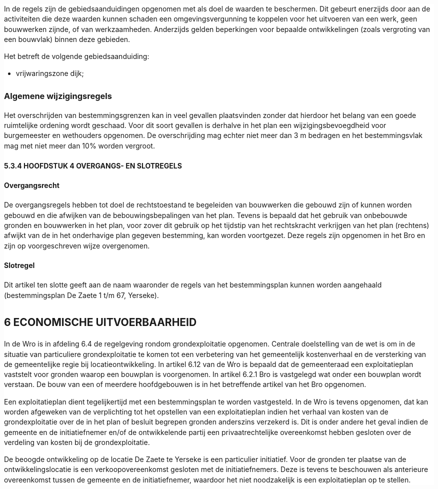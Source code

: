 In de regels zijn de gebiedsaanduidingen opgenomen met als doel de waarden te beschermen. Dit gebeurt enerzijds door aan de activiteiten die deze waarden kunnen schaden een omgevingsvergunning te koppelen voor het uitvoeren van een werk, geen bouwwerken zijnde, of van werkzaamheden. Anderzijds gelden beperkingen voor bepaalde ontwikkelingen (zoals vergroting van een bouwvlak) binnen deze gebieden.

Het betreft de volgende gebiedsaanduiding:

- vrijwaringszone dijk;
### Algemene wijzigingsregels

Het overschrijden van bestemmingsgrenzen kan in veel gevallen plaatsvinden zonder dat hierdoor het belang van een goede ruimtelijke ordening wordt geschaad. Voor dit soort gevallen is derhalve in het plan een wijzigingsbevoegdheid voor burgemeester en wethouders opgenomen. De overschrijding mag echter niet meer dan 3 m bedragen en het bestemmingsvlak mag met niet meer dan 10% worden vergroot.

#### 5.3.4 HOOFDSTUK 4 OVERGANGS- EN SLOTREGELS

#### Overgangsrecht

De overgangsregels hebben tot doel de rechtstoestand te begeleiden van bouwwerken die gebouwd zijn of kunnen worden gebouwd en die afwijken van de bebouwingsbepalingen van het plan. Tevens is bepaald dat het gebruik van onbebouwde gronden en bouwwerken in het plan, voor zover dit gebruik op het tijdstip van het rechtskracht verkrijgen van het plan (rechtens) afwijkt van de in het onderhavige plan gegeven bestemming, kan worden voortgezet. Deze regels zijn opgenomen in het Bro en zijn op voorgeschreven wijze overgenomen.

#### Slotregel

Dit artikel ten slotte geeft aan de naam waaronder de regels van het bestemmingsplan kunnen worden aangehaald (bestemmingsplan De Zaete 1 t/m 67, Yerseke).

## **6 ECONOMISCHE UITVOERBAARHEID**

In de Wro is in afdeling 6.4 de regelgeving rondom grondexploitatie opgenomen. Centrale doelstelling van de wet is om in de situatie van particuliere grondexploitatie te komen tot een verbetering van het gemeentelijk kostenverhaal en de versterking van de gemeentelijke regie bij locatieontwikkeling. In artikel 6.12 van de Wro is bepaald dat de gemeenteraad een exploitatieplan vaststelt voor gronden waarop een bouwplan is voorgenomen. In artikel 6.2.1 Bro is vastgelegd wat onder een bouwplan wordt verstaan. De bouw van een of meerdere hoofdgebouwen is in het betreffende artikel van het Bro opgenomen.

Een exploitatieplan dient tegelijkertijd met een bestemmingsplan te worden vastgesteld. In de Wro is tevens opgenomen, dat kan worden afgeweken van de verplichting tot het opstellen van een exploitatieplan indien het verhaal van kosten van de grondexploitatie over de in het plan of besluit begrepen gronden anderszins verzekerd is. Dit is onder andere het geval indien de gemeente en de initiatiefnemer en/of de ontwikkelende partij een privaatrechtelijke overeenkomst hebben gesloten over de verdeling van kosten bij de grondexploitatie.

De beoogde ontwikkeling op de locatie De Zaete te Yerseke is een particulier initiatief. Voor de gronden ter plaatse van de ontwikkelingslocatie is een verkoopovereenkomst gesloten met de initiatiefnemers. Deze is tevens te beschouwen als anterieure overeenkomst tussen de gemeente en de initiatiefnemer, waardoor het niet noodzakelijk is een exploitatieplan op te stellen.
